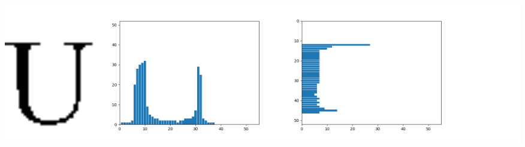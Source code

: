<img src="21.png" width="150"> <img src="profile_x_21.png" width="300"> <img src="profile_y_21.png" width="300">
